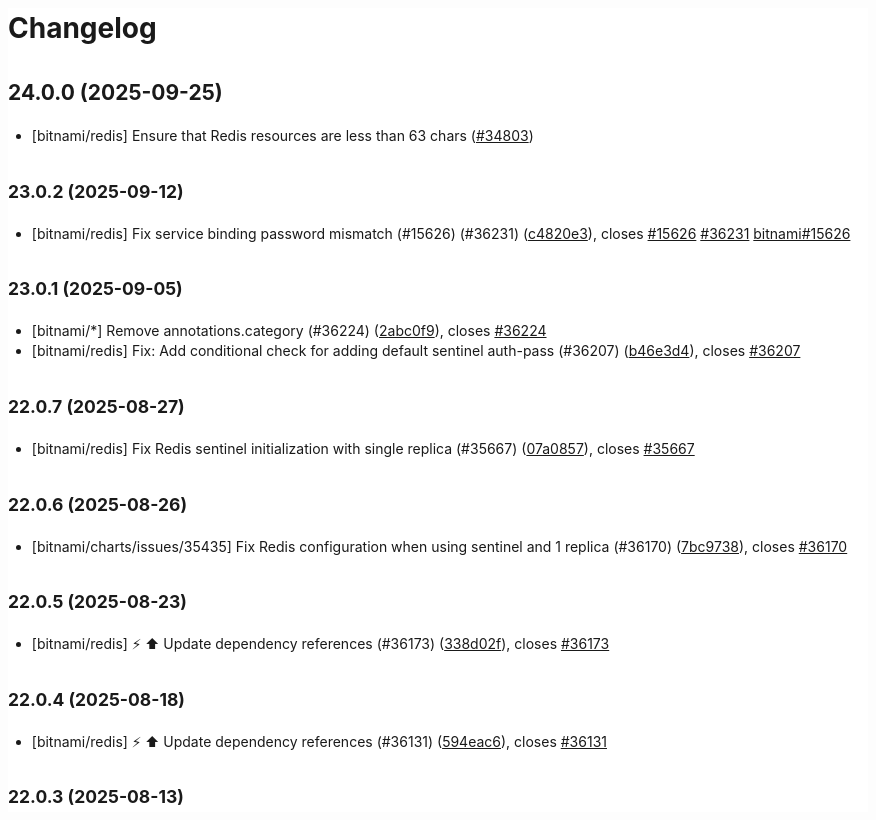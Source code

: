 # Changelog

## 24.0.0 (2025-09-25)

* [bitnami/redis] Ensure that Redis resources are less than 63 chars ([#34803](https://github.com/bitnami/charts/pull/34803))

## <small>23.0.2 (2025-09-12)</small>

* [bitnami/redis] Fix service binding password mismatch (#15626) (#36231) ([c4820e3](https://github.com/bitnami/charts/commit/c4820e37f271c1bd1b14580749a85c4234ba25aa)), closes [#15626](https://github.com/bitnami/charts/issues/15626) [#36231](https://github.com/bitnami/charts/issues/36231) [bitnami#15626](https://github.com/bitnami/issues/15626)

## <small>23.0.1 (2025-09-05)</small>

* [bitnami/*] Remove annotations.category (#36224) ([2abc0f9](https://github.com/bitnami/charts/commit/2abc0f9d7e89a5453e57f029c66f581b3d5855ef)), closes [#36224](https://github.com/bitnami/charts/issues/36224)
* [bitnami/redis] Fix: Add conditional check for adding default sentinel auth-pass  (#36207) ([b46e3d4](https://github.com/bitnami/charts/commit/b46e3d4f306a3f5a5c0a23888e8df9eeccd2ed22)), closes [#36207](https://github.com/bitnami/charts/issues/36207)

## <small>22.0.7 (2025-08-27)</small>

* [bitnami/redis] Fix Redis sentinel initialization with single replica (#35667) ([07a0857](https://github.com/bitnami/charts/commit/07a0857a60f5ccf850e1298a131f83005480ab80)), closes [#35667](https://github.com/bitnami/charts/issues/35667)

## <small>22.0.6 (2025-08-26)</small>

* [bitnami/charts/issues/35435] Fix Redis configuration when using sentinel and 1 replica (#36170) ([7bc9738](https://github.com/bitnami/charts/commit/7bc9738651c99dc1a9d960da83f4502d9c2d352e)), closes [#36170](https://github.com/bitnami/charts/issues/36170)

## <small>22.0.5 (2025-08-23)</small>

* [bitnami/redis] :zap: :arrow_up: Update dependency references (#36173) ([338d02f](https://github.com/bitnami/charts/commit/338d02f5109959766bf496c2d84541a54eab32a9)), closes [#36173](https://github.com/bitnami/charts/issues/36173)

## <small>22.0.4 (2025-08-18)</small>

* [bitnami/redis] :zap: :arrow_up: Update dependency references (#36131) ([594eac6](https://github.com/bitnami/charts/commit/594eac6f3bcaed652b0a57f08bed525b5e1501ff)), closes [#36131](https://github.com/bitnami/charts/issues/36131)

## <small>22.0.3 (2025-08-13)</small>
